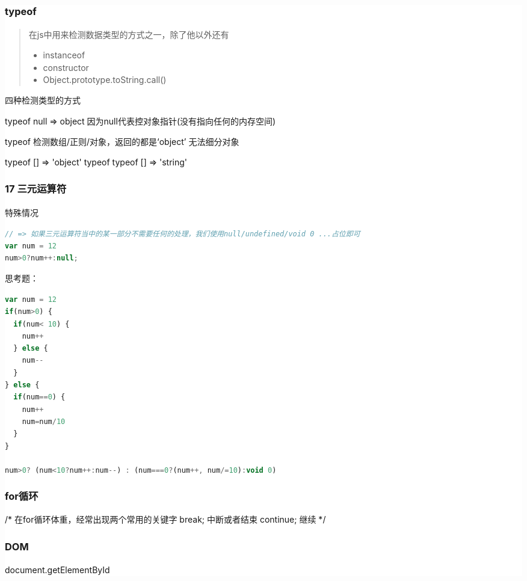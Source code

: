 ### typeof

> 在js中用来检测数据类型的方式之一，除了他以外还有
> - instanceof
> - constructor
> - Object.prototype.toString.call()

四种检测类型的方式

typeof null => object 因为null代表控对象指针(没有指向任何的内存空间)

typeof 检测数组/正则/对象，返回的都是‘object’  无法细分对象


typeof [] => 'object'
typeof typeof [] => 'string'

### 17 三元运算符

特殊情况
```javascript
// => 如果三元运算符当中的某一部分不需要任何的处理，我们使用null/undefined/void 0 ...占位即可
var num = 12
num>0?num++:null;
```


思考题：

```javascript
var num = 12
if(num>0) {
  if(num< 10) {
    num++
  } else {
    num--
  }
} else {
  if(num==0) {
    num++
    num=num/10
  }
}

num>0? (num<10?num++:num--) : (num===0?(num++, num/=10):void 0)
```
### for循环
/*
在for循环体重，经常出现两个常用的关键字
break;  中断或者结束
continue; 继续
*/


### DOM
document.getElementById
